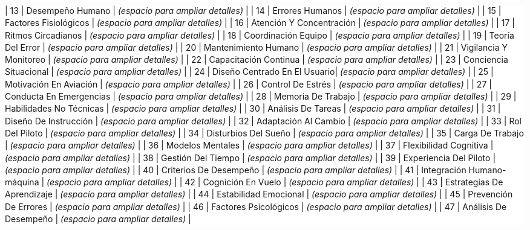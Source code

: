 | 13  | Desempeño Humano             | *(espacio para ampliar detalles)*           |
| 14  | Errores Humanos              | *(espacio para ampliar detalles)*           |
| 15  | Factores Fisiológicos        | *(espacio para ampliar detalles)*           |
| 16  | Atención Y Concentración     | *(espacio para ampliar detalles)*           |
| 17  | Ritmos Circadianos           | *(espacio para ampliar detalles)*           |
| 18  | Coordinación Equipo          | *(espacio para ampliar detalles)*           |
| 19  | Teoría Del Error            | *(espacio para ampliar detalles)*           |
| 20  | Mantenimiento Humano         | *(espacio para ampliar detalles)*           |
| 21  | Vigilancia Y Monitoreo       | *(espacio para ampliar detalles)*           |
| 22  | Capacitación Continua        | *(espacio para ampliar detalles)*           |
| 23  | Conciencia Situacional       | *(espacio para ampliar detalles)*           |
| 24  | Diseño Centrado En El Usuario| *(espacio para ampliar detalles)*           |
| 25  | Motivación En Aviación       | *(espacio para ampliar detalles)*           |
| 26  | Control De Estrés            | *(espacio para ampliar detalles)*           |
| 27  | Conducta En Emergencias      | *(espacio para ampliar detalles)*           |
| 28  | Memoria De Trabajo           | *(espacio para ampliar detalles)*           |
| 29  | Habilidades No Técnicas      | *(espacio para ampliar detalles)*           |
| 30  | Análisis De Tareas           | *(espacio para ampliar detalles)*           |
| 31  | Diseño De Instrucción        | *(espacio para ampliar detalles)*           |
| 32  | Adaptación Al Cambio         | *(espacio para ampliar detalles)*           |
| 33  | Rol Del Piloto               | *(espacio para ampliar detalles)*           |
| 34  | Disturbios Del Sueño         | *(espacio para ampliar detalles)*           |
| 35  | Carga De Trabajo             | *(espacio para ampliar detalles)*           |
| 36  | Modelos Mentales            | *(espacio para ampliar detalles)*           |
| 37  | Flexibilidad Cognitiva       | *(espacio para ampliar detalles)*           |
| 38  | Gestión Del Tiempo           | *(espacio para ampliar detalles)*           |
| 39  | Experiencia Del Piloto       | *(espacio para ampliar detalles)*           |
| 40  | Criterios De Desempeño       | *(espacio para ampliar detalles)*           |
| 41  | Integración Humano-máquina   | *(espacio para ampliar detalles)*           |
| 42  | Cognición En Vuelo           | *(espacio para ampliar detalles)*           |
| 43  | Estrategias De Aprendizaje   | *(espacio para ampliar detalles)*           |
| 44  | Estabilidad Emocional        | *(espacio para ampliar detalles)*           |
| 45  | Prevención De Errores        | *(espacio para ampliar detalles)*           |
| 46  | Factores Psicológicos        | *(espacio para ampliar detalles)*           |
| 47  | Análisis De Desempeño        | *(espacio para ampliar detalles)*           |
